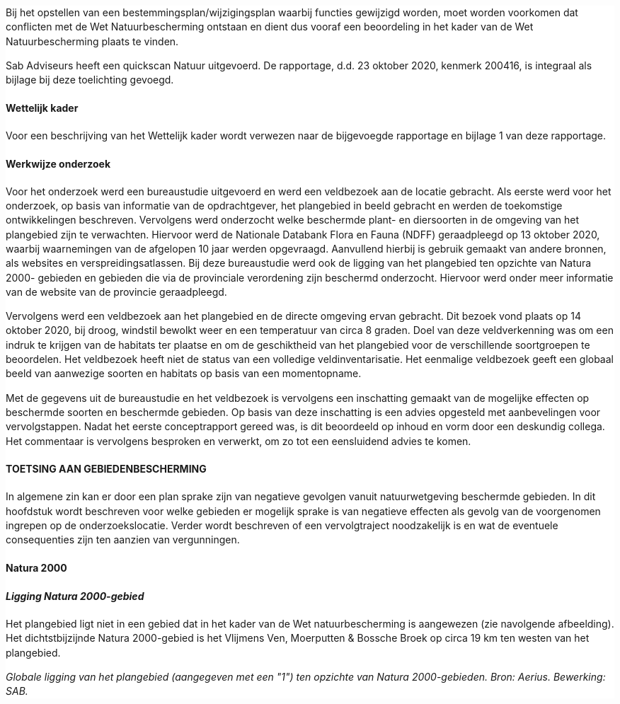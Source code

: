 Bij het opstellen van een bestemmingsplan/wijzigingsplan waarbij functies gewijzigd worden, moet worden voorkomen dat conflicten met de Wet Natuurbescherming ontstaan en dient dus vooraf een beoordeling in het kader van de Wet Natuurbescherming plaats te vinden.

Sab Adviseurs heeft een quickscan Natuur uitgevoerd. De rapportage, d.d. 23 oktober 2020, kenmerk 200416, is integraal als bijlage bij deze toelichting gevoegd.

#### **Wettelijk kader**

Voor een beschrijving van het Wettelijk kader wordt verwezen naar de bijgevoegde rapportage en bijlage 1 van deze rapportage.

#### **Werkwijze onderzoek**

Voor het onderzoek werd een bureaustudie uitgevoerd en werd een veldbezoek aan de locatie gebracht. Als eerste werd voor het onderzoek, op basis van informatie van de opdrachtgever, het plangebied in beeld gebracht en werden de toekomstige ontwikkelingen beschreven. Vervolgens werd onderzocht welke beschermde plant- en diersoorten in de omgeving van het plangebied zijn te verwachten. Hiervoor werd de Nationale Databank Flora en Fauna (NDFF) geraadpleegd op 13 oktober 2020, waarbij waarnemingen van de afgelopen 10 jaar werden opgevraagd. Aanvullend hierbij is gebruik gemaakt van andere bronnen, als websites en verspreidingsatlassen. Bij deze bureaustudie werd ook de ligging van het plangebied ten opzichte van Natura 2000- gebieden en gebieden die via de provinciale verordening zijn beschermd onderzocht. Hiervoor werd onder meer informatie van de website van de provincie geraadpleegd.

Vervolgens werd een veldbezoek aan het plangebied en de directe omgeving ervan gebracht. Dit bezoek vond plaats op 14 oktober 2020, bij droog, windstil bewolkt weer en een temperatuur van circa 8 graden. Doel van deze veldverkenning was om een indruk te krijgen van de habitats ter plaatse en om de geschiktheid van het plangebied voor de verschillende soortgroepen te beoordelen. Het veldbezoek heeft niet de status van een volledige veldinventarisatie. Het eenmalige veldbezoek geeft een globaal beeld van aanwezige soorten en habitats op basis van een momentopname.

Met de gegevens uit de bureaustudie en het veldbezoek is vervolgens een inschatting gemaakt van de mogelijke effecten op beschermde soorten en beschermde gebieden. Op basis van deze inschatting is een advies opgesteld met aanbevelingen voor vervolgstappen. Nadat het eerste conceptrapport gereed was, is dit beoordeeld op inhoud en vorm door een deskundig collega. Het commentaar is vervolgens besproken en verwerkt, om zo tot een eensluidend advies te komen.

#### **TOETSING AAN GEBIEDENBESCHERMING**

In algemene zin kan er door een plan sprake zijn van negatieve gevolgen vanuit natuurwetgeving beschermde gebieden. In dit hoofdstuk wordt beschreven voor welke gebieden er mogelijk sprake is van negatieve effecten als gevolg van de voorgenomen ingrepen op de onderzoekslocatie. Verder wordt beschreven of een vervolgtraject noodzakelijk is en wat de eventuele consequenties zijn ten aanzien van vergunningen.

#### **Natura 2000**

#### *Ligging Natura 2000-gebied*

Het plangebied ligt niet in een gebied dat in het kader van de Wet natuurbescherming is aangewezen (zie navolgende afbeelding). Het dichtstbijzijnde Natura 2000-gebied is het Vlijmens Ven, Moerputten & Bossche Broek op circa 19 km ten westen van het plangebied.

*Globale ligging van het plangebied (aangegeven met een "1") ten opzichte van Natura 2000-gebieden. Bron: Aerius. Bewerking: SAB.*

